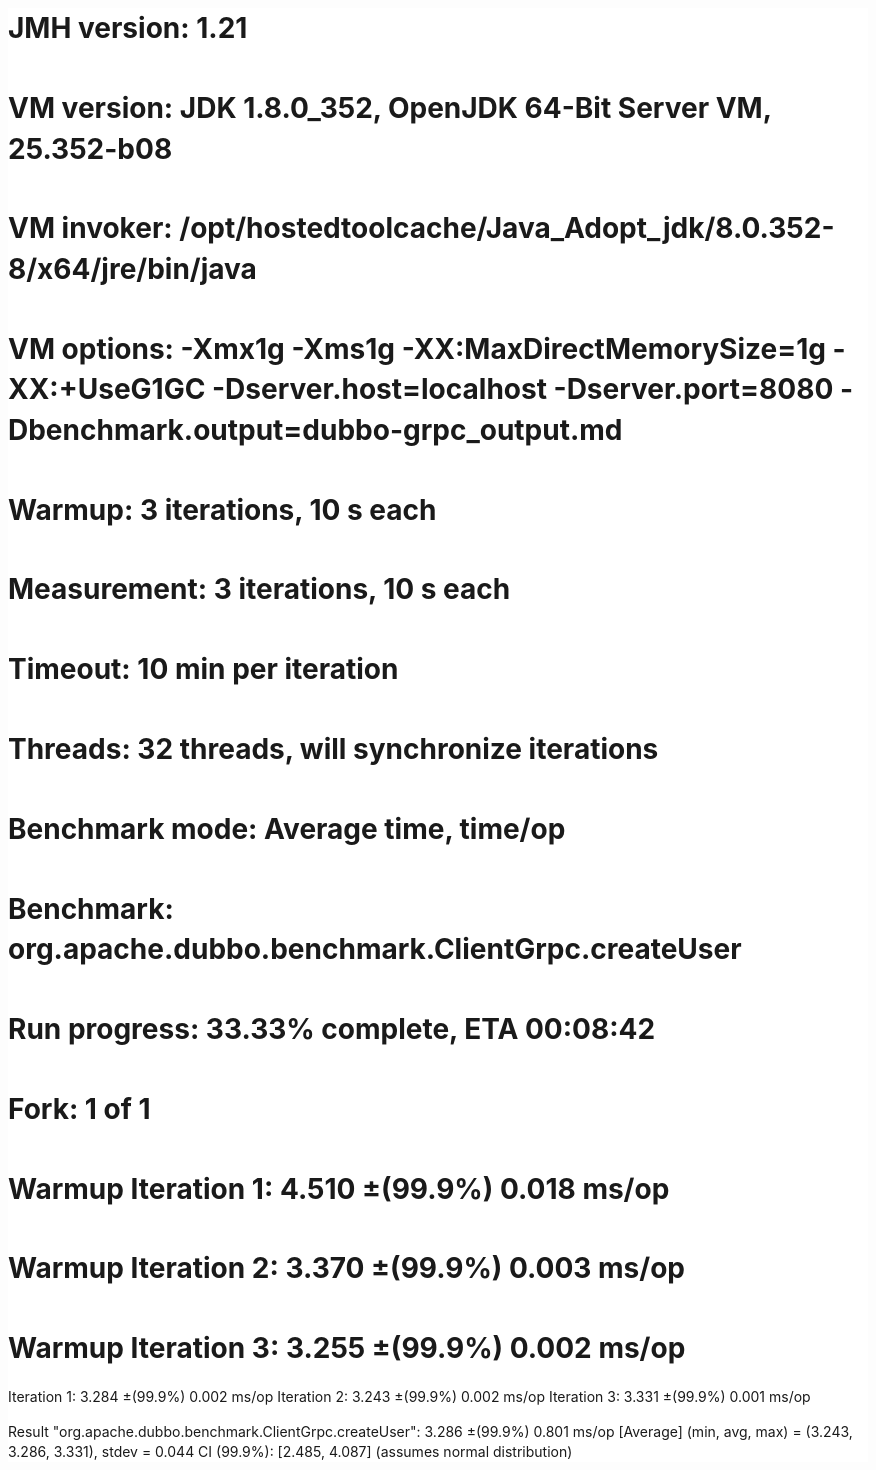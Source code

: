 
# JMH version: 1.21
# VM version: JDK 1.8.0_352, OpenJDK 64-Bit Server VM, 25.352-b08
# VM invoker: /opt/hostedtoolcache/Java_Adopt_jdk/8.0.352-8/x64/jre/bin/java
# VM options: -Xmx1g -Xms1g -XX:MaxDirectMemorySize=1g -XX:+UseG1GC -Dserver.host=localhost -Dserver.port=8080 -Dbenchmark.output=dubbo-grpc_output.md
# Warmup: 3 iterations, 10 s each
# Measurement: 3 iterations, 10 s each
# Timeout: 10 min per iteration
# Threads: 32 threads, will synchronize iterations
# Benchmark mode: Average time, time/op
# Benchmark: org.apache.dubbo.benchmark.ClientGrpc.createUser

# Run progress: 33.33% complete, ETA 00:08:42
# Fork: 1 of 1
# Warmup Iteration   1: 4.510 ±(99.9%) 0.018 ms/op
# Warmup Iteration   2: 3.370 ±(99.9%) 0.003 ms/op
# Warmup Iteration   3: 3.255 ±(99.9%) 0.002 ms/op
Iteration   1: 3.284 ±(99.9%) 0.002 ms/op
Iteration   2: 3.243 ±(99.9%) 0.002 ms/op
Iteration   3: 3.331 ±(99.9%) 0.001 ms/op


Result "org.apache.dubbo.benchmark.ClientGrpc.createUser":
  3.286 ±(99.9%) 0.801 ms/op [Average]
  (min, avg, max) = (3.243, 3.286, 3.331), stdev = 0.044
  CI (99.9%): [2.485, 4.087] (assumes normal distribution)
